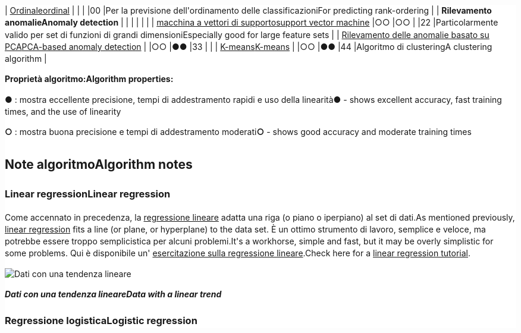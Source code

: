 | [<span data-ttu-id="e4ff7-305">Ordinale</span><span class="sxs-lookup"><span data-stu-id="e4ff7-305">ordinal</span></span>](https://msdn.microsoft.com/library/azure/dn906029.aspx) | | | |<span data-ttu-id="e4ff7-306">0</span><span class="sxs-lookup"><span data-stu-id="e4ff7-306">0</span></span> |<span data-ttu-id="e4ff7-307">Per la previsione dell'ordinamento delle classificazioni</span><span class="sxs-lookup"><span data-stu-id="e4ff7-307">For predicting rank-ordering</span></span> |
| <span data-ttu-id="e4ff7-308">**Rilevamento anomalie**</span><span class="sxs-lookup"><span data-stu-id="e4ff7-308">**Anomaly detection**</span></span> | | | | | |
| [<span data-ttu-id="e4ff7-309">macchina a vettori di supporto</span><span class="sxs-lookup"><span data-stu-id="e4ff7-309">support vector machine</span></span>](https://msdn.microsoft.com/library/azure/dn913103.aspx) |<span data-ttu-id="e4ff7-310">○</span><span class="sxs-lookup"><span data-stu-id="e4ff7-310">○</span></span> |<span data-ttu-id="e4ff7-311">○</span><span class="sxs-lookup"><span data-stu-id="e4ff7-311">○</span></span> | |<span data-ttu-id="e4ff7-312">2</span><span class="sxs-lookup"><span data-stu-id="e4ff7-312">2</span></span> |<span data-ttu-id="e4ff7-313">Particolarmente valido per set di funzioni di grandi dimensioni</span><span class="sxs-lookup"><span data-stu-id="e4ff7-313">Especially good for large feature sets</span></span> |
| [<span data-ttu-id="e4ff7-314">Rilevamento delle anomalie basato su PCA</span><span class="sxs-lookup"><span data-stu-id="e4ff7-314">PCA-based anomaly detection</span></span>](https://msdn.microsoft.com/library/azure/dn913102.aspx) | |<span data-ttu-id="e4ff7-315">○</span><span class="sxs-lookup"><span data-stu-id="e4ff7-315">○</span></span> |<span data-ttu-id="e4ff7-316">●</span><span class="sxs-lookup"><span data-stu-id="e4ff7-316">●</span></span> |<span data-ttu-id="e4ff7-317">3</span><span class="sxs-lookup"><span data-stu-id="e4ff7-317">3</span></span> | |
| [<span data-ttu-id="e4ff7-318">K-means</span><span class="sxs-lookup"><span data-stu-id="e4ff7-318">K-means</span></span>](https://msdn.microsoft.com/library/azure/5049a09b-bd90-4c4e-9b46-7c87e3a36810/) | |<span data-ttu-id="e4ff7-319">○</span><span class="sxs-lookup"><span data-stu-id="e4ff7-319">○</span></span> |<span data-ttu-id="e4ff7-320">●</span><span class="sxs-lookup"><span data-stu-id="e4ff7-320">●</span></span> |<span data-ttu-id="e4ff7-321">4</span><span class="sxs-lookup"><span data-stu-id="e4ff7-321">4</span></span> |<span data-ttu-id="e4ff7-322">Algoritmo di clustering</span><span class="sxs-lookup"><span data-stu-id="e4ff7-322">A clustering algorithm</span></span> |

<span data-ttu-id="e4ff7-323">**Proprietà algoritmo:**</span><span class="sxs-lookup"><span data-stu-id="e4ff7-323">**Algorithm properties:**</span></span>

<span data-ttu-id="e4ff7-324">**●** : mostra eccellente precisione, tempi di addestramento rapidi e uso della linearità</span><span class="sxs-lookup"><span data-stu-id="e4ff7-324">**●** - shows excellent accuracy, fast training times, and the use of linearity</span></span>

<span data-ttu-id="e4ff7-325">**○** : mostra buona precisione e tempi di addestramento moderati</span><span class="sxs-lookup"><span data-stu-id="e4ff7-325">**○** - shows good accuracy and moderate training times</span></span>

## <a name="algorithm-notes"></a><span data-ttu-id="e4ff7-326">Note algoritmo</span><span class="sxs-lookup"><span data-stu-id="e4ff7-326">Algorithm notes</span></span>
### <a name="linear-regression"></a><span data-ttu-id="e4ff7-327">Linear regression</span><span class="sxs-lookup"><span data-stu-id="e4ff7-327">Linear regression</span></span>
<span data-ttu-id="e4ff7-328">Come accennato in precedenza, la [regressione lineare](https://msdn.microsoft.com/library/azure/dn905978.aspx) adatta una riga (o piano o iperpiano) al set di dati.</span><span class="sxs-lookup"><span data-stu-id="e4ff7-328">As mentioned previously, [linear regression](https://msdn.microsoft.com/library/azure/dn905978.aspx) fits a line (or plane, or hyperplane) to the data set.</span></span> <span data-ttu-id="e4ff7-329">È un ottimo strumento di lavoro, semplice e veloce, ma potrebbe essere troppo semplicistica per alcuni problemi.</span><span class="sxs-lookup"><span data-stu-id="e4ff7-329">It's a workhorse, simple and fast, but it may be overly simplistic for some problems.</span></span>
<span data-ttu-id="e4ff7-330">Qui è disponibile un' [esercitazione sulla regressione lineare](machine-learning-linear-regression-in-azure.md).</span><span class="sxs-lookup"><span data-stu-id="e4ff7-330">Check here for a [linear regression tutorial](machine-learning-linear-regression-in-azure.md).</span></span>

![Dati con una tendenza lineare][3]

<span data-ttu-id="e4ff7-332">***Dati con una tendenza lineare***</span><span class="sxs-lookup"><span data-stu-id="e4ff7-332">***Data with a linear trend***</span></span>

### <a name="logistic-regression"></a><span data-ttu-id="e4ff7-333">Regressione logistica</span><span class="sxs-lookup"><span data-stu-id="e4ff7-333">Logistic regression</span></span>

[initialize-model]: https://msdn.microsoft.com/library/azure/dn905812.aspx
[a-z-list]: https://msdn.microsoft.com/library/azure/dn906033.aspx
[1]: ./media/machine-learning-algorithm-choice/image1.png
[2]: ./media/machine-learning-algorithm-choice/image2.png
[3]: ./media/machine-learning-algorithm-choice/image3.png
[4]: ./media/machine-learning-algorithm-choice/image4.png
[5]: ./media/machine-learning-algorithm-choice/image5.png
[6]: ./media/machine-learning-algorithm-choice/image6.png
[7]: ./media/machine-learning-algorithm-choice/image7.png
[8]: ./media/machine-learning-algorithm-choice/image8.png
[9]: ./media/machine-learning-algorithm-choice/image9.png
[10]: ./media/machine-learning-algorithm-choice/image10.png